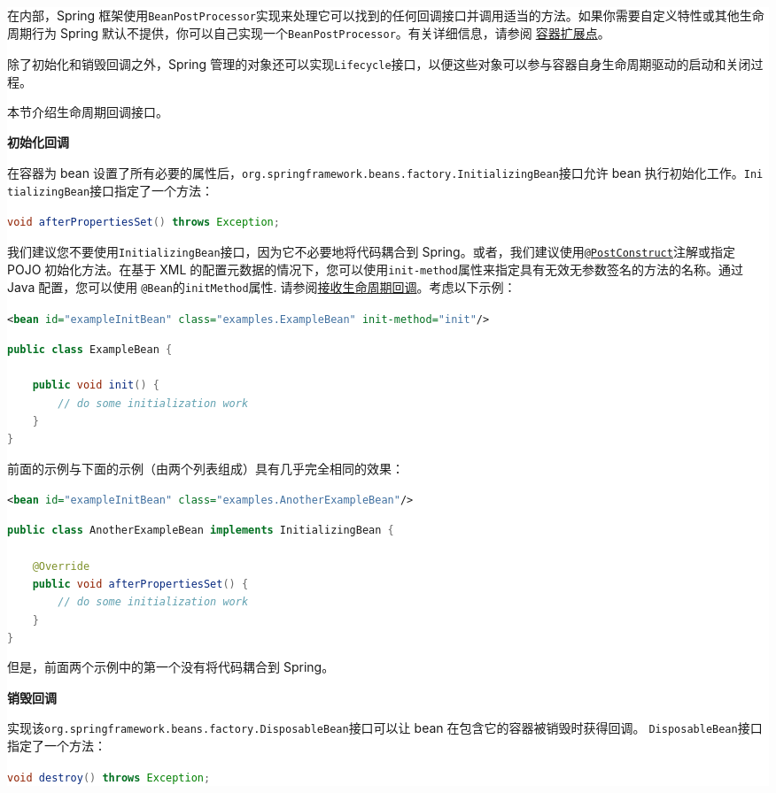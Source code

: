 在内部，Spring 框架使用`BeanPostProcessor`实现来处理它可以找到的任何回调接口并调用适当的方法。如果你需要自定义特性或其他生命周期行为 Spring 默认不提供，你可以自己实现一个`BeanPostProcessor`。有关详细信息，请参阅 [容器扩展点](https://docs.spring.io/spring-framework/docs/current/reference/html/core.html#beans-factory-extension)。

除了初始化和销毁回调之外，Spring 管理的对象还可以实现`Lifecycle`接口，以便这些对象可以参与容器自身生命周期驱动的启动和关闭过程。

本节介绍生命周期回调接口。

**初始化回调**

在容器为 bean 设置了所有必要的属性后，`org.springframework.beans.factory.InitializingBean`接口允许 bean 执行初始化工作。`InitializingBean`接口指定了一个方法：

```java
void afterPropertiesSet() throws Exception;
```

我们建议您不要使用`InitializingBean`接口，因为它不必要地将代码耦合到 Spring。或者，我们建议使用[`@PostConstruct`](https://docs.spring.io/spring-framework/docs/current/reference/html/core.html#beans-postconstruct-and-predestroy-annotations)注解或指定 POJO 初始化方法。在基于 XML 的配置元数据的情况下，您可以使用`init-method`属性来指定具有无效无参数签名的方法的名称。通过 Java 配置，您可以使用 `@Bean`的`initMethod`属性. 请参阅[接收生命周期回调](https://docs.spring.io/spring-framework/docs/current/reference/html/core.html#beans-java-lifecycle-callbacks)。考虑以下示例：

```xml
<bean id="exampleInitBean" class="examples.ExampleBean" init-method="init"/>
```

```java
public class ExampleBean {

    public void init() {
        // do some initialization work
    }
}
```

前面的示例与下面的示例（由两个列表组成）具有几乎完全相同的效果：

```xml
<bean id="exampleInitBean" class="examples.AnotherExampleBean"/>
```

```java
public class AnotherExampleBean implements InitializingBean {

    @Override
    public void afterPropertiesSet() {
        // do some initialization work
    }
}
```

但是，前面两个示例中的第一个没有将代码耦合到 Spring。

**销毁回调**

实现该`org.springframework.beans.factory.DisposableBean`接口可以让 bean 在包含它的容器被销毁时获得回调。 `DisposableBean`接口指定了一个方法：

```java
void destroy() throws Exception;
```

